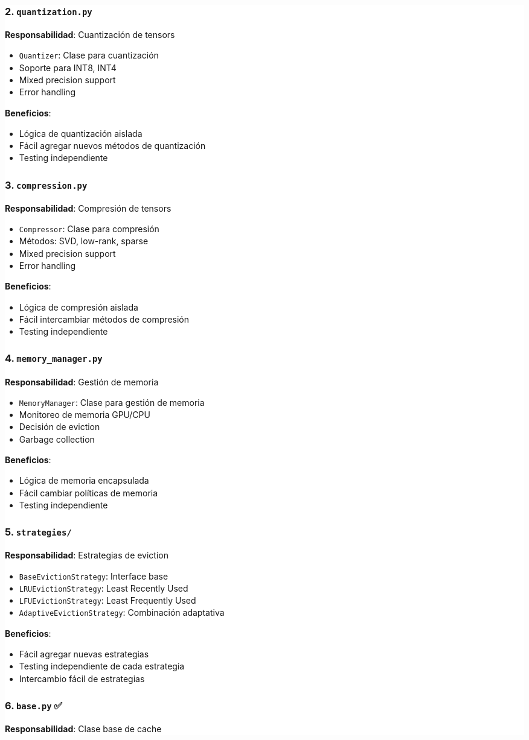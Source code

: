 ### 2. `quantization.py`
**Responsabilidad**: Cuantización de tensors

- `Quantizer`: Clase para cuantización
- Soporte para INT8, INT4
- Mixed precision support
- Error handling

**Beneficios**:
- Lógica de quantización aislada
- Fácil agregar nuevos métodos de quantización
- Testing independiente

### 3. `compression.py`
**Responsabilidad**: Compresión de tensors

- `Compressor`: Clase para compresión
- Métodos: SVD, low-rank, sparse
- Mixed precision support
- Error handling

**Beneficios**:
- Lógica de compresión aislada
- Fácil intercambiar métodos de compresión
- Testing independiente

### 4. `memory_manager.py`
**Responsabilidad**: Gestión de memoria

- `MemoryManager`: Clase para gestión de memoria
- Monitoreo de memoria GPU/CPU
- Decisión de eviction
- Garbage collection

**Beneficios**:
- Lógica de memoria encapsulada
- Fácil cambiar políticas de memoria
- Testing independiente

### 5. `strategies/`
**Responsabilidad**: Estrategias de eviction

- `BaseEvictionStrategy`: Interface base
- `LRUEvictionStrategy`: Least Recently Used
- `LFUEvictionStrategy`: Least Frequently Used
- `AdaptiveEvictionStrategy`: Combinación adaptativa

**Beneficios**:
- Fácil agregar nuevas estrategias
- Testing independiente de cada estrategia
- Intercambio fácil de estrategias

### 6. `base.py` ✅
**Responsabilidad**: Clase base de cache
